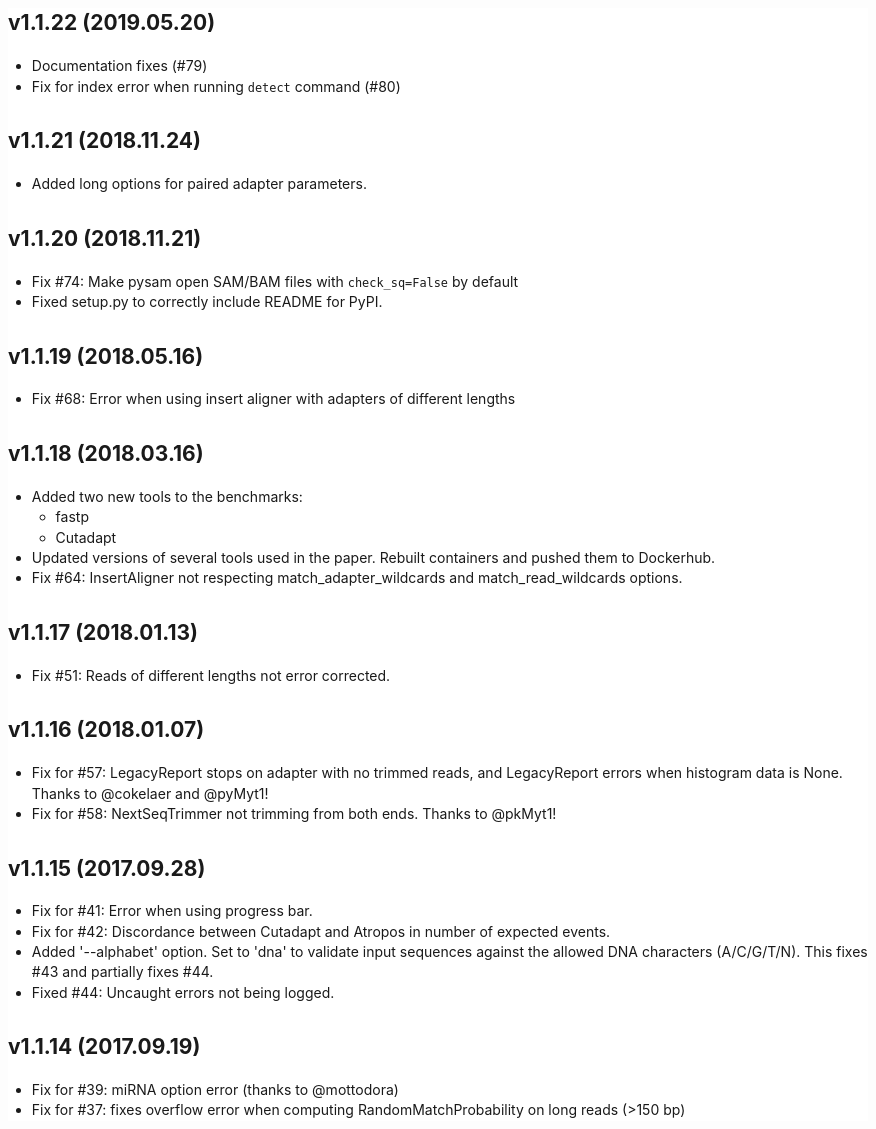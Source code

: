## v1.1.22 (2019.05.20)

* Documentation fixes (#79)
* Fix for index error when running `detect` command (#80)

## v1.1.21 (2018.11.24)

* Added long options for paired adapter parameters.

## v1.1.20 (2018.11.21)

* Fix #74: Make pysam open SAM/BAM files with `check_sq=False` by default
* Fixed setup.py to correctly include README for PyPI.

## v1.1.19 (2018.05.16)

* Fix #68: Error when using insert aligner with adapters of different lengths

## v1.1.18 (2018.03.16)

* Added two new tools to the benchmarks:
  * fastp
  * Cutadapt
* Updated versions of several tools used in the paper. Rebuilt containers and pushed them to Dockerhub.
* Fix #64: InsertAligner not respecting match_adapter_wildcards and match_read_wildcards options.

## v1.1.17 (2018.01.13)

* Fix #51: Reads of different lengths not error corrected.

## v1.1.16 (2018.01.07)

* Fix for #57: LegacyReport stops on adapter with no trimmed reads, and LegacyReport errors when histogram data is None. Thanks to @cokelaer and @pyMyt1!
* Fix for #58: NextSeqTrimmer not trimming from both ends. Thanks to @pkMyt1!

## v1.1.15 (2017.09.28)

* Fix for #41: Error when using progress bar.
* Fix for #42: Discordance between Cutadapt and Atropos in number of expected events.
* Added '--alphabet' option. Set to 'dna' to validate input sequences against the allowed DNA characters (A/C/G/T/N). This fixes #43 and partially fixes #44.
* Fixed #44: Uncaught errors not being logged.

## v1.1.14 (2017.09.19)

* Fix for #39: miRNA option error (thanks to @mottodora)
* Fix for #37: fixes overflow error when computing RandomMatchProbability on long reads (>150 bp)
